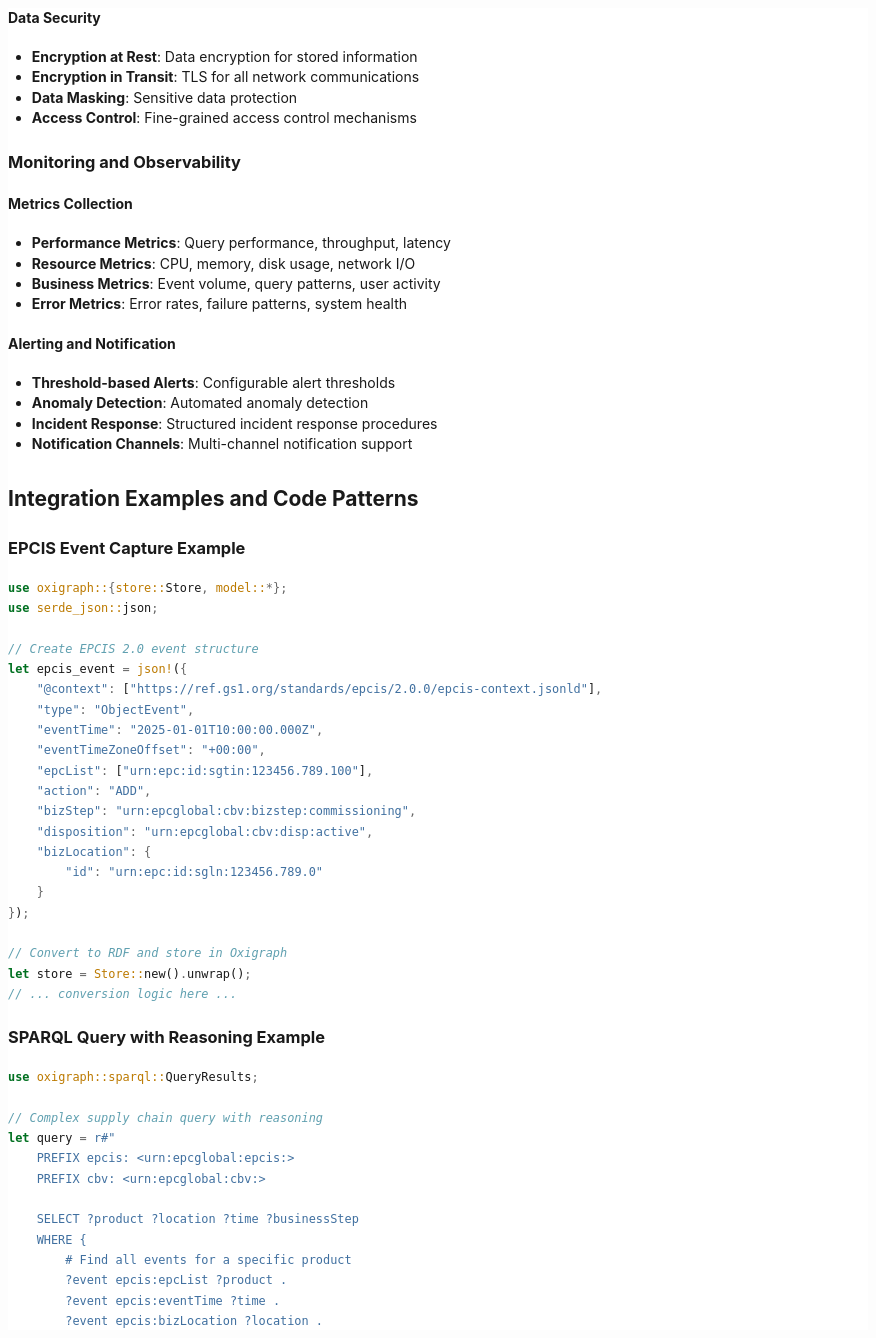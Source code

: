#### Data Security
- **Encryption at Rest**: Data encryption for stored information
- **Encryption in Transit**: TLS for all network communications
- **Data Masking**: Sensitive data protection
- **Access Control**: Fine-grained access control mechanisms

### Monitoring and Observability

#### Metrics Collection
- **Performance Metrics**: Query performance, throughput, latency
- **Resource Metrics**: CPU, memory, disk usage, network I/O
- **Business Metrics**: Event volume, query patterns, user activity
- **Error Metrics**: Error rates, failure patterns, system health

#### Alerting and Notification
- **Threshold-based Alerts**: Configurable alert thresholds
- **Anomaly Detection**: Automated anomaly detection
- **Incident Response**: Structured incident response procedures
- **Notification Channels**: Multi-channel notification support

## Integration Examples and Code Patterns

### EPCIS Event Capture Example
```rust
use oxigraph::{store::Store, model::*};
use serde_json::json;

// Create EPCIS 2.0 event structure
let epcis_event = json!({
    "@context": ["https://ref.gs1.org/standards/epcis/2.0.0/epcis-context.jsonld"],
    "type": "ObjectEvent",
    "eventTime": "2025-01-01T10:00:00.000Z",
    "eventTimeZoneOffset": "+00:00",
    "epcList": ["urn:epc:id:sgtin:123456.789.100"],
    "action": "ADD",
    "bizStep": "urn:epcglobal:cbv:bizstep:commissioning",
    "disposition": "urn:epcglobal:cbv:disp:active",
    "bizLocation": {
        "id": "urn:epc:id:sgln:123456.789.0"
    }
});

// Convert to RDF and store in Oxigraph
let store = Store::new().unwrap();
// ... conversion logic here ...
```

### SPARQL Query with Reasoning Example
```rust
use oxigraph::sparql::QueryResults;

// Complex supply chain query with reasoning
let query = r#"
    PREFIX epcis: <urn:epcglobal:epcis:>
    PREFIX cbv: <urn:epcglobal:cbv:>
    
    SELECT ?product ?location ?time ?businessStep
    WHERE {
        # Find all events for a specific product
        ?event epcis:epcList ?product .
        ?event epcis:eventTime ?time .
        ?event epcis:bizLocation ?location .
```